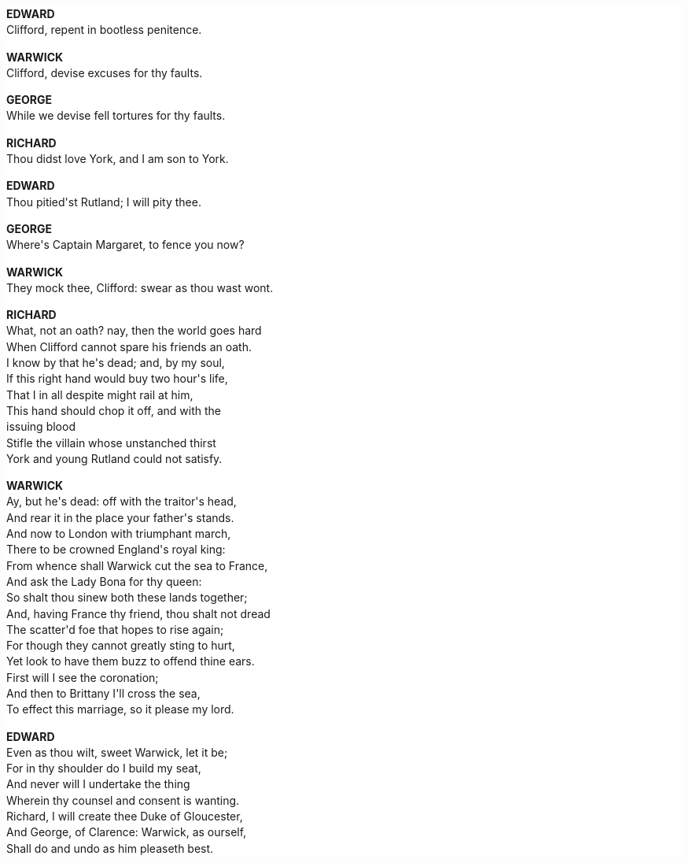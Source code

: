 **EDWARD**  
Clifford, repent in bootless penitence.  

**WARWICK**  
Clifford, devise excuses for thy faults.  

**GEORGE**  
While we devise fell tortures for thy faults.  

**RICHARD**  
Thou didst love York, and I am son to York.  

**EDWARD**  
Thou pitied'st Rutland; I will pity thee.  

**GEORGE**  
Where's Captain Margaret, to fence you now?  

**WARWICK**  
They mock thee, Clifford: swear as thou wast wont.  

**RICHARD**  
What, not an oath? nay, then the world goes hard  
When Clifford cannot spare his friends an oath.  
I know by that he's dead; and, by my soul,  
If this right hand would buy two hour's life,  
That I in all despite might rail at him,  
This hand should chop it off, and with the  
issuing blood  
Stifle the villain whose unstanched thirst  
York and young Rutland could not satisfy.  

**WARWICK**  
Ay, but he's dead: off with the traitor's head,  
And rear it in the place your father's stands.  
And now to London with triumphant march,  
There to be crowned England's royal king:  
From whence shall Warwick cut the sea to France,  
And ask the Lady Bona for thy queen:  
So shalt thou sinew both these lands together;  
And, having France thy friend, thou shalt not dread  
The scatter'd foe that hopes to rise again;  
For though they cannot greatly sting to hurt,  
Yet look to have them buzz to offend thine ears.  
First will I see the coronation;  
And then to Brittany I'll cross the sea,  
To effect this marriage, so it please my lord.  

**EDWARD**  
Even as thou wilt, sweet Warwick, let it be;  
For in thy shoulder do I build my seat,  
And never will I undertake the thing  
Wherein thy counsel and consent is wanting.  
Richard, I will create thee Duke of Gloucester,  
And George, of Clarence: Warwick, as ourself,  
Shall do and undo as him pleaseth best.  
